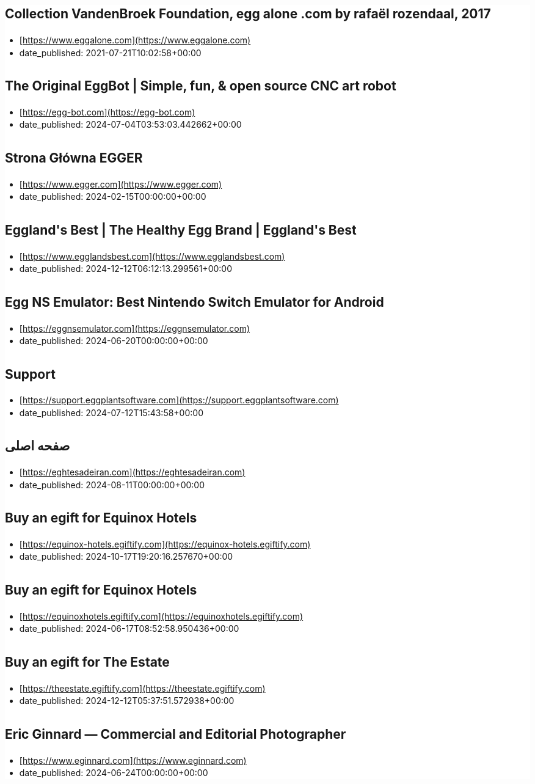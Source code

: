 ## Collection VandenBroek Foundation, egg alone .com by rafaël rozendaal, 2017
 - [https://www.eggalone.com](https://www.eggalone.com)
 - date_published: 2021-07-21T10:02:58+00:00

 ## The Original EggBot | Simple, fun, & open source CNC art robot
 - [https://egg-bot.com](https://egg-bot.com)
 - date_published: 2024-07-04T03:53:03.442662+00:00

 ## Strona Główna EGGER
 - [https://www.egger.com](https://www.egger.com)
 - date_published: 2024-02-15T00:00:00+00:00

 ## Eggland's Best | The Healthy Egg Brand | Eggland's Best
 - [https://www.egglandsbest.com](https://www.egglandsbest.com)
 - date_published: 2024-12-12T06:12:13.299561+00:00

 ## Egg NS Emulator: Best Nintendo Switch Emulator for Android
 - [https://eggnsemulator.com](https://eggnsemulator.com)
 - date_published: 2024-06-20T00:00:00+00:00

 ## Support
 - [https://support.eggplantsoftware.com](https://support.eggplantsoftware.com)
 - date_published: 2024-07-12T15:43:58+00:00

 ## صفحه اصلی
 - [https://eghtesadeiran.com](https://eghtesadeiran.com)
 - date_published: 2024-08-11T00:00:00+00:00

 ## Buy an egift for  Equinox Hotels
 - [https://equinox-hotels.egiftify.com](https://equinox-hotels.egiftify.com)
 - date_published: 2024-10-17T19:20:16.257670+00:00

 ## Buy an egift for  Equinox Hotels
 - [https://equinoxhotels.egiftify.com](https://equinoxhotels.egiftify.com)
 - date_published: 2024-06-17T08:52:58.950436+00:00

 ## Buy an egift for  The Estate
 - [https://theestate.egiftify.com](https://theestate.egiftify.com)
 - date_published: 2024-12-12T05:37:51.572938+00:00

 ## Eric Ginnard — Commercial and Editorial Photographer
 - [https://www.eginnard.com](https://www.eginnard.com)
 - date_published: 2024-06-24T00:00:00+00:00
